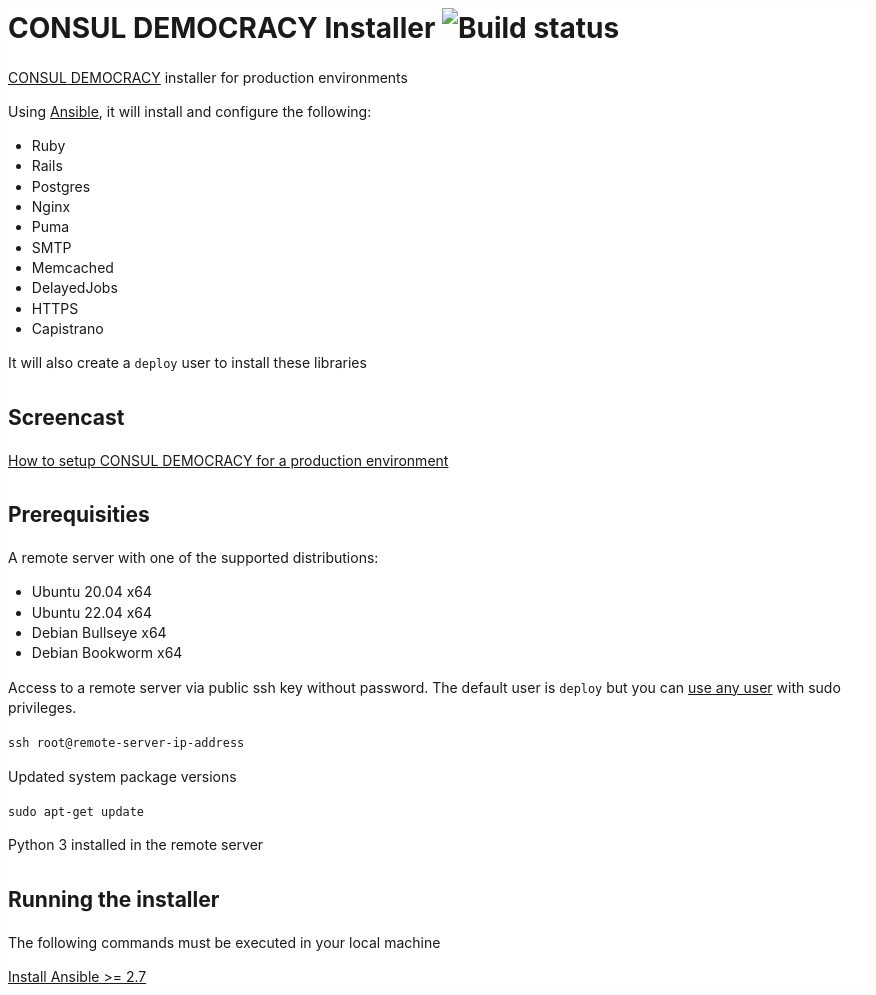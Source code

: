 # CONSUL DEMOCRACY Installer ![Build status](https://github.com/consuldemocracy/installer/workflows/tests/badge.svg)

[CONSUL DEMOCRACY](https://github.com/consuldemocracy/consuldemocracy) installer for production environments

Using [Ansible](http://docs.ansible.com/), it will install and configure the following:

- Ruby
- Rails
- Postgres
- Nginx
- Puma
- SMTP
- Memcached
- DelayedJobs
- HTTPS
- Capistrano

It will also create a `deploy` user to install these libraries

## Screencast

[How to setup CONSUL DEMOCRACY for a production environment](https://youtu.be/1lvnjDuRFzw)

## Prerequisities

A remote server with one of the supported distributions:

- Ubuntu 20.04 x64
- Ubuntu 22.04 x64
- Debian Bullseye x64
- Debian Bookworm x64

Access to a remote server via public ssh key without password.
The default user is `deploy` but you can [use any user](#using-a-different-user-than-deploy) with sudo privileges.

```
ssh root@remote-server-ip-address
```

Updated system package versions

```
sudo apt-get update
```

Python 3 installed in the remote server

## Running the installer

The following commands must be executed in your local machine

[Install Ansible >= 2.7](https://docs.ansible.com/ansible/latest/installation_guide/intro_installation.html)
